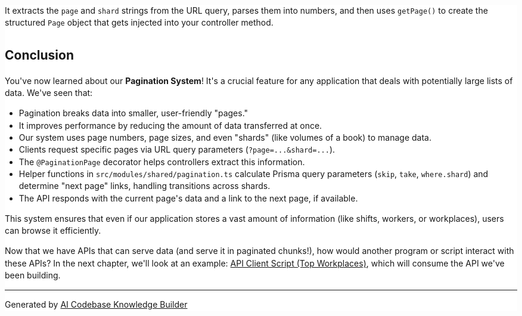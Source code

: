 ```typescript
```
It extracts the `page` and `shard` strings from the URL query, parses them into numbers, and then uses `getPage()` to create the structured `Page` object that gets injected into your controller method.

## Conclusion

You've now learned about our **Pagination System**! It's a crucial feature for any application that deals with potentially large lists of data.
We've seen that:
*   Pagination breaks data into smaller, user-friendly "pages."
*   It improves performance by reducing the amount of data transferred at once.
*   Our system uses page numbers, page sizes, and even "shards" (like volumes of a book) to manage data.
*   Clients request specific pages via URL query parameters (`?page=...&shard=...`).
*   The `@PaginationPage` decorator helps controllers extract this information.
*   Helper functions in `src/modules/shared/pagination.ts` calculate Prisma query parameters (`skip`, `take`, `where.shard`) and determine "next page" links, handling transitions across shards.
*   The API responds with the current page's data and a link to the next page, if available.

This system ensures that even if our application stores a vast amount of information (like shifts, workers, or workplaces), users can browse it efficiently.

Now that we have APIs that can serve data (and serve it in paginated chunks!), how would another program or script interact with these APIs? In the next chapter, we'll look at an example: [API Client Script (Top Workplaces)](07_api_client_script__top_workplaces_.md), which will consume the API we've been building.

---

Generated by [AI Codebase Knowledge Builder](https://github.com/The-Pocket/Tutorial-Codebase-Knowledge)